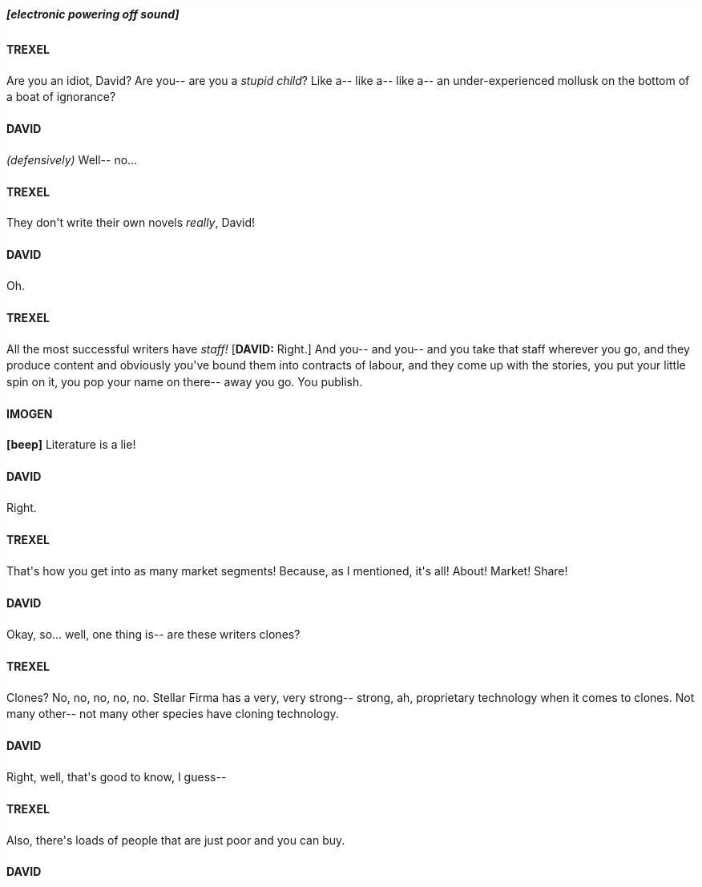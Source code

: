 ##### [electronic powering off sound]

#### TREXEL

Are you an idiot, David? Are you-- are you a *stupid child*? Like a-- like a-- like a-- an under-experienced mollusk on the bottom of a boat of ignorance?

#### DAVID 

_(defensively)_ Well-- no...

#### TREXEL

They don't write their own novels *really*, David!

#### DAVID

Oh.

#### TREXEL

All the most successful writers have *staff!* [__DAVID:__ Right.] And you-- and you-- and you take that staff wherever you go, and they produce content and obviously you've bound them into contracts of labour, and they come up with the stories, you put your little spin on it, you pop your name on there-- away you go. You publish.

#### IMOGEN 

__[beep]__ Literature is a lie!

#### DAVID

Right.

#### TREXEL

That's how you get into as many market segments! Because, as I mentioned, it's all! About! Market! Share!

#### DAVID

Okay, so... well, one thing is-- are these writers clones?

#### TREXEL

Clones? No, no, no, no, no. Stellar Firma has a very, very strong-- strong, ah, proprietary technology when it comes to clones. Not many other-- not many other species have cloning technology.

#### DAVID

Right, well, that's good to know, I guess--

#### TREXEL

Also, there's loads of people that are just poor and you can buy.

#### DAVID

